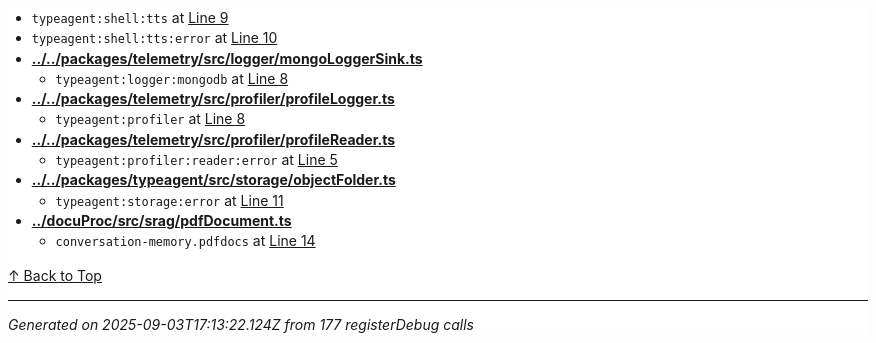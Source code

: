   - `typeagent:shell:tts` at [Line 9](../../packages/shell/src/renderer/src/tts/ttsLocal.ts#L9)
  - `typeagent:shell:tts:error` at [Line 10](../../packages/shell/src/renderer/src/tts/ttsLocal.ts#L10)
- **[../../packages/telemetry/src/logger/mongoLoggerSink.ts](../../packages/telemetry/src/logger/mongoLoggerSink.ts)**
  - `typeagent:logger:mongodb` at [Line 8](../../packages/telemetry/src/logger/mongoLoggerSink.ts#L8)
- **[../../packages/telemetry/src/profiler/profileLogger.ts](../../packages/telemetry/src/profiler/profileLogger.ts)**
  - `typeagent:profiler` at [Line 8](../../packages/telemetry/src/profiler/profileLogger.ts#L8)
- **[../../packages/telemetry/src/profiler/profileReader.ts](../../packages/telemetry/src/profiler/profileReader.ts)**
  - `typeagent:profiler:reader:error` at [Line 5](../../packages/telemetry/src/profiler/profileReader.ts#L5)
- **[../../packages/typeagent/src/storage/objectFolder.ts](../../packages/typeagent/src/storage/objectFolder.ts)**
  - `typeagent:storage:error` at [Line 11](../../packages/typeagent/src/storage/objectFolder.ts#L11)
- **[../docuProc/src/srag/pdfDocument.ts](../docuProc/src/srag/pdfDocument.ts)**
  - `conversation-memory.pdfdocs` at [Line 14](../docuProc/src/srag/pdfDocument.ts#L14)

[↑ Back to Top](#debug-namespace-hierarchy)

---

_Generated on 2025-09-03T17:13:22.124Z from 177 registerDebug calls_
